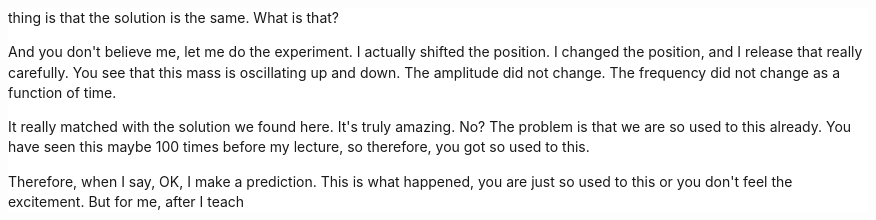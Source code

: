   <span m="1294400">thing</span> <span m="1294730">is</span> <span m="1294910">that</span>
  <span m="1295390">the</span> <span m="1295480">solution</span> <span m="1297070">is</span>
  <span m="1297350">the</span> <span m="1297540">same.</span> <span m="1298500">What</span>
  <span m="1298990">is</span> <span m="1299480">that?</span></p><p><span m="1301330">And</span>
  <span m="1301690">you</span> <span m="1301990">don't</span> <span m="1302260">believe</span>
  <span m="1302620">me,</span> <span m="1303010">let</span> <span m="1303145">me</span>
  <span m="1303280">do</span> <span m="1303520">the</span> <span m="1303640">experiment.</span>
  <span m="1305470">I</span> <span m="1306070">actually</span> <span m="1306580">shifted</span>
  <span m="1307280">the</span> <span m="1307900">position.</span> <span m="1308680">I</span>
  <span m="1308800">changed</span> <span m="1309100">the</span> <span m="1309170">position,</span>
  <span m="1310000">and</span> <span m="1310210">I</span> <span m="1310310">release</span>
  <span m="1310690">that</span> <span m="1311150">really</span> <span m="1311440">carefully.</span>
  <span m="1313220">You</span> <span m="1313320">see</span> <span m="1313450">that</span>
  <span m="1313930">this</span> <span m="1314170">mass</span> <span m="1314500">is</span>
  <span m="1314650">oscillating</span> <span m="1315250">up</span> <span m="1315460">and</span>
  <span m="1315610">down.</span> <span m="1316460">The</span> <span m="1316670">amplitude</span>
  <span m="1317150">did</span> <span m="1318160">not</span> <span m="1318370">change.</span>
  <span m="1320410">The</span> <span m="1320530">frequency</span> <span m="1321370">did</span>
  <span m="1321490">not</span> <span m="1321700">change</span> <span m="1322170">as</span>
  <span m="1322290">a</span> <span m="1322450">function</span> <span m="1323030">of</span>
  <span m="1323150">time.</span></p><p><span m="1323890">It</span> <span m="1324390">really</span>
  <span m="1324690">matched</span> <span m="1326380">with</span> <span m="1327220">the</span>
  <span m="1327400">solution</span> <span m="1328000">we</span> <span m="1328140">found</span>
  <span m="1328480">here.</span> <span m="1331690">It's</span> <span m="1331880">truly</span>
  <span m="1332440">amazing.</span> <span m="1334060">No?</span> <span m="1336040">The</span>
  <span m="1336160">problem</span> <span m="1336670">is</span> <span m="1336820">that</span>
  <span m="1337180">we</span> <span m="1337360">are</span> <span m="1337450">so</span>
  <span m="1337900">used</span> <span m="1338350">to</span> <span m="1338620">this</span>
  <span m="1339340">already.</span> <span m="1339940">You</span> <span m="1340060">have</span>
  <span m="1340240">seen</span> <span m="1340570">this</span> <span m="1340990">maybe</span>
  <span m="1341440">100</span> <span m="1342190">times</span> <span m="1343330">before</span>
  <span m="1344230">my</span> <span m="1344410">lecture,</span> <span m="1345250">so</span>
  <span m="1345490">therefore,</span> <span m="1345940">you</span> <span m="1346470">got</span>
  <span m="1346640">so</span> <span m="1346840">used</span> <span m="1347140">to</span>
  <span m="1347320">this.</span></p><p><span m="1348040">Therefore,</span> <span m="1348550">when</span>
  <span m="1348790">I</span> <span m="1348940">say,</span> <span m="1349500">OK,</span>
  <span m="1349800">I</span> <span m="1349900">make</span> <span m="1349990">a</span>
  <span m="1350050">prediction.</span> <span m="1350680">This</span> <span m="1350890">is</span>
  <span m="1350965">what</span> <span m="1351040">happened,</span> <span m="1352060">you</span>
  <span m="1352180">are</span> <span m="1352690">just</span> <span m="1353320">so</span>
  <span m="1353530">used</span> <span m="1353770">to</span> <span m="1353890">this</span>
  <span m="1354120">or</span> <span m="1354220">you</span> <span m="1354370">don't</span>
  <span m="1354640">feel</span> <span m="1355120">the</span> <span m="1355220">excitement.</span>
  <span m="1356740">But</span> <span m="1357940">for</span> <span m="1358150">me,</span>
  <span m="1359440">after</span> <span m="1359740">I</span> <span m="1359920">teach</span>
